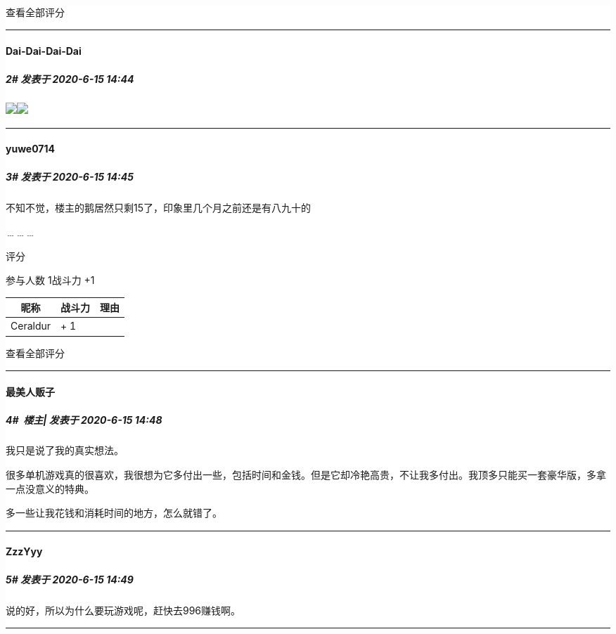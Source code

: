 
查看全部评分


-----

####  Dai-Dai-Dai-Dai  
##### 2#       发表于 2020-6-15 14:44


<img src="https://static.saraba1st.com/image/smiley/face2017/214.gif" referrerpolicy="no-referrer"><img src="https://static.saraba1st.com/image/smiley/face2017/166.png" referrerpolicy="no-referrer">


-----

####  yuwe0714  
##### 3#       发表于 2020-6-15 14:45


不知不觉，楼主的鹅居然只剩15了，印象里几个月之前还是有八九十的


﹍﹍﹍

评分


 参与人数 1战斗力 +1

|昵称|战斗力|理由|
|----|---|---|
| Ceraldur| + 1||


查看全部评分


-----

####  最美人贩子  
##### 4#         楼主| 发表于 2020-6-15 14:48


我只是说了我的真实想法。

很多单机游戏真的很喜欢，我很想为它多付出一些，包括时间和金钱。但是它却冷艳高贵，不让我多付出。我顶多只能买一套豪华版，多拿一点没意义的特典。

多一些让我花钱和消耗时间的地方，怎么就错了。


-----

####  ZzzYyy  
##### 5#       发表于 2020-6-15 14:49


说的好，所以为什么要玩游戏呢，赶快去996赚钱啊。


-----
